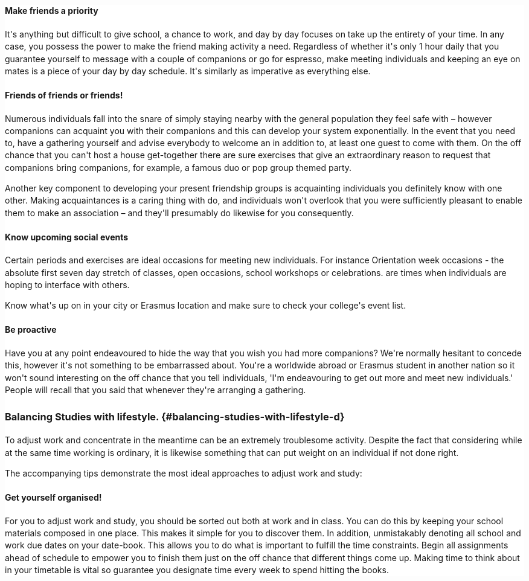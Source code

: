 
#### Make friends a priority

It's anything but difficult to give school, a chance to work, and day by day focuses on take up the entirety of your time. In any case, you possess the power to make the friend making activity a need. Regardless of whether it's only 1 hour daily that you guarantee yourself to message with a couple of companions or go for espresso, make meeting individuals and keeping an eye on mates is a piece of your day by day schedule. It's similarly as imperative as everything else. 


#### Friends of friends or friends!

Numerous individuals fall into the snare of simply staying nearby with the general population they feel safe with – however companions can acquaint you with their companions and this can develop your system exponentially. In the event that you need to, have a gathering yourself and advise everybody to welcome an in addition to, at least one guest to come with them. On the off chance that you can't host a house get-together there are sure exercises that give an extraordinary reason to request that companions bring companions, for example, a famous duo or pop group themed party.

Another key component to developing your present friendship groups is acquainting individuals you definitely know with one other. Making acquaintances is a caring thing with do, and individuals won't overlook that you were sufficiently pleasant to enable them to make an association – and they'll presumably do likewise for you consequently. 


#### Know upcoming social events

Certain periods and exercises are ideal occasions for meeting new individuals. For instance Orientation week occasions - the absolute first seven day stretch of classes, open occasions, school workshops or celebrations. are times when individuals are hoping to interface with others. 

Know what's up on in your city or Erasmus location and make sure to check your college's event list. 


#### Be proactive 

Have you at any point endeavoured to hide the way that you wish you had more companions? We're normally hesitant to concede this, however it's not something to be embarrassed about. You're a worldwide abroad or Erasmus student in another nation so it won't sound interesting on the off chance that you tell individuals, 'I'm endeavouring to get out more and meet new individuals.' People will recall that you said that whenever they're arranging a gathering. 


### Balancing Studies with lifestyle. {#balancing-studies-with-lifestyle-d}

To adjust work and concentrate in the meantime can be an extremely troublesome activity. Despite the fact that considering while at the same time working is ordinary, it is likewise something that can put weight on an individual if not done right. 

The accompanying tips demonstrate the most ideal approaches to adjust work and study: 


#### Get yourself organised!

For you to adjust work and study, you should be sorted out both at work and in class. You can do this by keeping your school materials composed in one place. This makes it simple for you to discover them. In addition, unmistakably denoting all school and work due dates on your date-book. This allows you to do what is important to fulfill the time constraints. Begin all assignments ahead of schedule to empower you to finish them just on the off chance that different things come up. Making time to think about in your timetable is vital so guarantee you designate time every week to spend hitting the books. 
